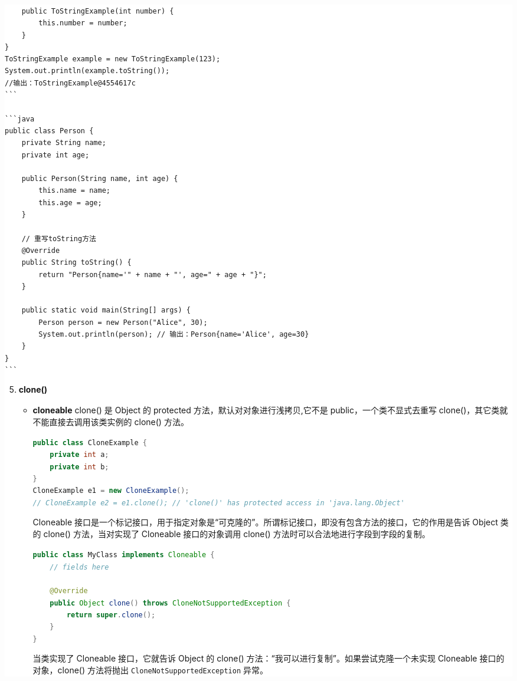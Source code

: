         public ToStringExample(int number) {
            this.number = number;
        }
    }
    ToStringExample example = new ToStringExample(123);
    System.out.println(example.toString());
    //输出：ToStringExample@4554617c
    ```

    ```java
    public class Person {
        private String name;
        private int age;

        public Person(String name, int age) {
            this.name = name;
            this.age = age;
        }

        // 重写toString方法
        @Override
        public String toString() {
            return "Person{name='" + name + "', age=" + age + "}";
        }

        public static void main(String[] args) {
            Person person = new Person("Alice", 30);
            System.out.println(person); // 输出：Person{name='Alice', age=30}
        }
    }
    ```
5. **clone()**

   - **cloneable**
        clone() 是 Object 的 protected 方法，默认对对象进行浅拷贝,它不是 public，一个类不显式去重写 clone()，其它类就不能直接去调用该类实例的 clone() 方法。
        ```java
        public class CloneExample {
            private int a;
            private int b;
        }
        CloneExample e1 = new CloneExample();
        // CloneExample e2 = e1.clone(); // 'clone()' has protected access in 'java.lang.Object'
        ```
        Cloneable 接口是一个标记接口，用于指定对象是“可克隆的”。所谓标记接口，即没有包含方法的接口，它的作用是告诉 Object 类的 clone() 方法，当对实现了 Cloneable 接口的对象调用 clone() 方法时可以合法地进行字段到字段的复制。
        ```java
        public class MyClass implements Cloneable {
            // fields here

            @Override
            public Object clone() throws CloneNotSupportedException {
                return super.clone();
            }
        }
        ```
        当类实现了 Cloneable 接口，它就告诉 Object 的 clone() 方法：“我可以进行复制”。如果尝试克隆一个未实现 Cloneable 接口的对象，clone() 方法将抛出 `CloneNotSupportedException` 异常。

